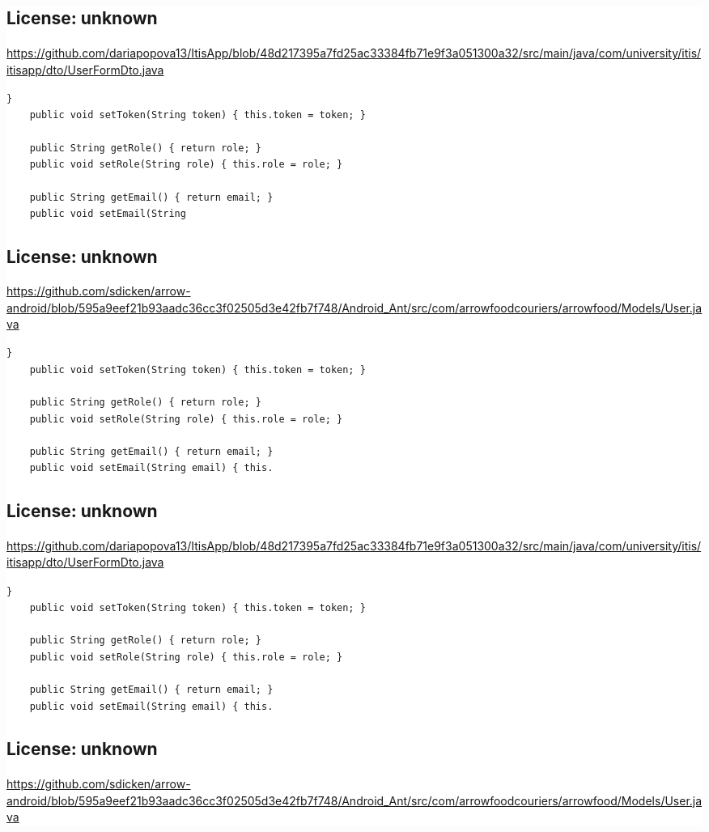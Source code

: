 
## License: unknown
https://github.com/dariapopova13/ItisApp/blob/48d217395a7fd25ac33384fb71e9f3a051300a32/src/main/java/com/university/itis/itisapp/dto/UserFormDto.java

```
}
    public void setToken(String token) { this.token = token; }
    
    public String getRole() { return role; }
    public void setRole(String role) { this.role = role; }
    
    public String getEmail() { return email; }
    public void setEmail(String
```


## License: unknown
https://github.com/sdicken/arrow-android/blob/595a9eef21b93aadc36cc3f02505d3e42fb7f748/Android_Ant/src/com/arrowfoodcouriers/arrowfood/Models/User.java

```
}
    public void setToken(String token) { this.token = token; }
    
    public String getRole() { return role; }
    public void setRole(String role) { this.role = role; }
    
    public String getEmail() { return email; }
    public void setEmail(String email) { this.
```


## License: unknown
https://github.com/dariapopova13/ItisApp/blob/48d217395a7fd25ac33384fb71e9f3a051300a32/src/main/java/com/university/itis/itisapp/dto/UserFormDto.java

```
}
    public void setToken(String token) { this.token = token; }
    
    public String getRole() { return role; }
    public void setRole(String role) { this.role = role; }
    
    public String getEmail() { return email; }
    public void setEmail(String email) { this.
```


## License: unknown
https://github.com/sdicken/arrow-android/blob/595a9eef21b93aadc36cc3f02505d3e42fb7f748/Android_Ant/src/com/arrowfoodcouriers/arrowfood/Models/User.java
